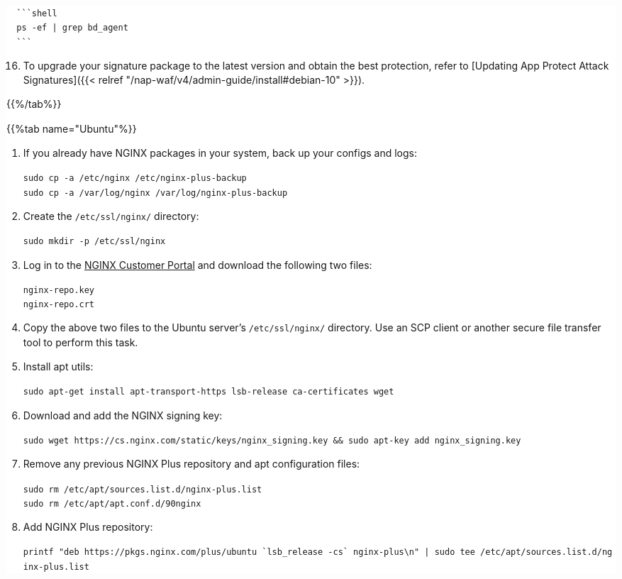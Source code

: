       ```shell
      ps -ef | grep bd_agent
      ```

16. To upgrade your signature package to the latest version and obtain the best protection, refer to [Updating App Protect Attack Signatures]({{< relref "/nap-waf/v4/admin-guide/install#debian-10" >}}).

{{%/tab%}}

{{%tab name="Ubuntu"%}}

1. If you already have NGINX packages in your system, back up your configs and logs:

   ```shell
   sudo cp -a /etc/nginx /etc/nginx-plus-backup
   sudo cp -a /var/log/nginx /var/log/nginx-plus-backup
   ```

2. Create the `/etc/ssl/nginx/` directory:

   ```shell
   sudo mkdir -p /etc/ssl/nginx
   ```

3. Log in to the [NGINX Customer Portal](https://my.f5.com) and download the following two files:

   ```shell
   nginx-repo.key
   nginx-repo.crt
   ```

4. Copy the above two files to the Ubuntu server’s `/etc/ssl/nginx/` directory. Use an SCP client or another secure file transfer tool to perform this task.

5. Install apt utils:

   ```shell
   sudo apt-get install apt-transport-https lsb-release ca-certificates wget
   ```

6. Download and add the NGINX signing key:

   ```shell
   sudo wget https://cs.nginx.com/static/keys/nginx_signing.key && sudo apt-key add nginx_signing.key
   ```

7. Remove any previous NGINX Plus repository and apt configuration files:

   ```shell
   sudo rm /etc/apt/sources.list.d/nginx-plus.list
   sudo rm /etc/apt/apt.conf.d/90nginx
   ```

8. Add NGINX Plus repository:

   ```shell
   printf "deb https://pkgs.nginx.com/plus/ubuntu `lsb_release -cs` nginx-plus\n" | sudo tee /etc/apt/sources.list.d/nginx-plus.list
   ```
